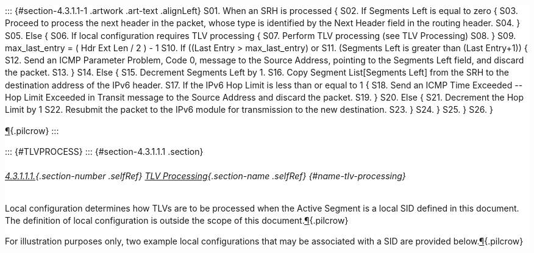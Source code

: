 ::: {#section-4.3.1.1-1 .artwork .art-text .alignLeft}
    S01. When an SRH is processed {
    S02.   If Segments Left is equal to zero {
    S03.     Proceed to process the next header in the packet,
             whose type is identified by the Next Header field in
             the routing header.
    S04.   }
    S05.   Else {
    S06.     If local configuration requires TLV processing {
    S07.       Perform TLV processing (see TLV Processing)
    S08.     }
    S09.     max_last_entry  =  ( Hdr Ext Len /  2 ) - 1
    S10.     If  ((Last Entry > max_last_entry) or
    S11.          (Segments Left is greater than (Last Entry+1)) {
    S12.       Send an ICMP Parameter Problem, Code 0, message to
               the Source Address, pointing to the Segments Left
               field, and discard the packet.
    S13.     }
    S14.     Else {
    S15.       Decrement Segments Left by 1.
    S16.       Copy Segment List[Segments Left] from the SRH to the
               destination address of the IPv6 header.
    S17.       If the IPv6 Hop Limit is less than or equal to 1 {
    S18.         Send an ICMP Time Exceeded -- Hop Limit Exceeded in
                 Transit message to the Source Address and discard
                 the packet.
    S19.       }
    S20.       Else {
    S21.         Decrement the Hop Limit by 1
    S22.         Resubmit the packet to the IPv6 module for transmission
                 to the new destination.
    S23.       }
    S24.     }
    S25.   }
    S26. }

[¶](#section-4.3.1.1-1){.pilcrow}
:::

::: {#TLVPROCESS}
::: {#section-4.3.1.1.1 .section}
###### [4.3.1.1.1.](#section-4.3.1.1.1){.section-number .selfRef} [TLV Processing](#name-tlv-processing){.section-name .selfRef} {#name-tlv-processing}

Local configuration determines how TLVs are to be processed when the
Active Segment is a local SID defined in this document. The definition
of local configuration is outside the scope of this
document.[¶](#section-4.3.1.1.1-1){.pilcrow}

For illustration purposes only, two example local configurations that
may be associated with a SID are provided
below.[¶](#section-4.3.1.1.1-2){.pilcrow}
